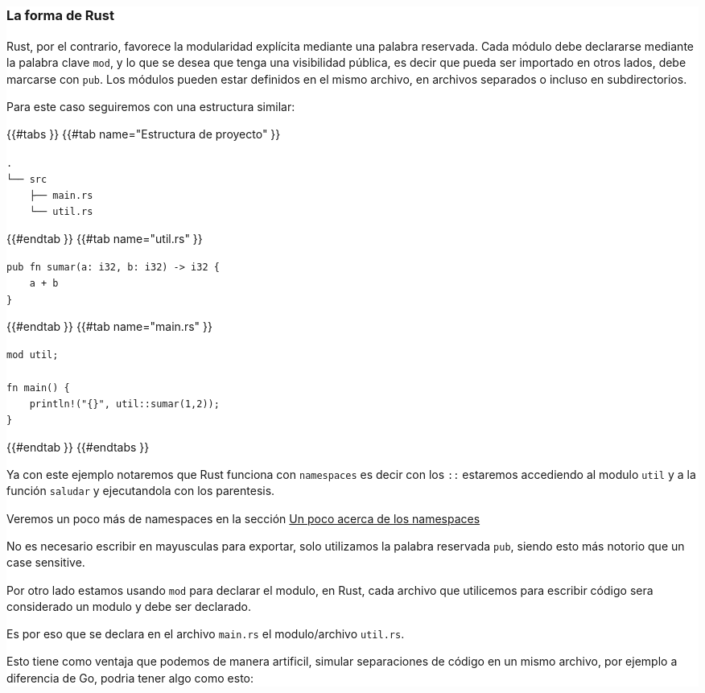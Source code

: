 ### La forma de Rust

Rust, por el contrario, favorece la modularidad explícita mediante una palabra 
reservada. Cada módulo debe declararse mediante la palabra clave `mod`, y lo que 
se desea que tenga una visibilidad pública, es decir que pueda ser importado en
otros lados, debe marcarse con `pub`. Los módulos pueden estar definidos en el
mismo archivo, en archivos separados o incluso en subdirectorios.

Para este caso seguiremos con una estructura similar:

{{#tabs }}
{{#tab name="Estructura de proyecto" }}
```
.
└── src
    ├── main.rs
    └── util.rs
```

{{#endtab }}
{{#tab name="util.rs" }}
```rust,noplayground
pub fn sumar(a: i32, b: i32) -> i32 {
    a + b
}
```

{{#endtab }}
{{#tab name="main.rs" }}
```rust,noplayground
mod util;

fn main() {
    println!("{}", util::sumar(1,2));
}
```
{{#endtab }}
{{#endtabs }}

Ya con este ejemplo notaremos que Rust funciona con `namespaces` es decir con 
los `::` estaremos accediendo al modulo `util` y a la función `saludar` y 
ejecutandola con los parentesis.

Veremos un poco más de namespaces en la sección 
[Un poco acerca de los namespaces][about-namespaces]

No es necesario escribir en mayusculas para exportar, solo utilizamos la 
palabra reservada `pub`, siendo esto más notorio que un case sensitive.

Por otro lado estamos usando `mod` para declarar el modulo, en Rust, cada 
archivo que utilicemos para escribir código sera considerado un modulo y
debe ser declarado.

Es por eso que se declara en el archivo `main.rs` el modulo/archivo `util.rs`.

Esto tiene como ventaja que podemos de manera artificil, simular separaciones
de código en un mismo archivo, por ejemplo a diferencia de Go, podria tener algo
como esto:


[about-namespaces]: #un-poco-acerca-de-los-namespaces